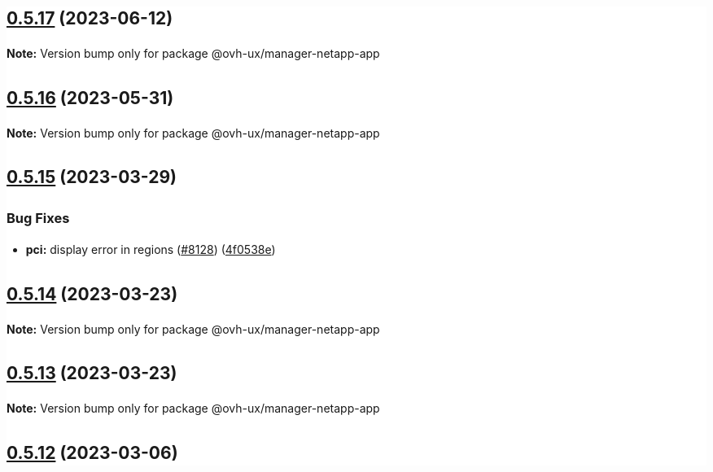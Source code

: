 



## [0.5.17](https://github.com/ovh/manager/compare/@ovh-ux/manager-netapp-app@0.5.16...@ovh-ux/manager-netapp-app@0.5.17) (2023-06-12)

**Note:** Version bump only for package @ovh-ux/manager-netapp-app





## [0.5.16](https://github.com/ovh/manager/compare/@ovh-ux/manager-netapp-app@0.5.15...@ovh-ux/manager-netapp-app@0.5.16) (2023-05-31)

**Note:** Version bump only for package @ovh-ux/manager-netapp-app





## [0.5.15](https://github.com/ovh/manager/compare/@ovh-ux/manager-netapp-app@0.5.14...@ovh-ux/manager-netapp-app@0.5.15) (2023-03-29)


### Bug Fixes

* **pci:** display error in regions ([#8128](https://github.com/ovh/manager/issues/8128)) ([4f0538e](https://github.com/ovh/manager/commit/4f0538e756d4be3c7c547a85b5f284249a0af4f2))





## [0.5.14](https://github.com/ovh/manager/compare/@ovh-ux/manager-netapp-app@0.5.13...@ovh-ux/manager-netapp-app@0.5.14) (2023-03-23)

**Note:** Version bump only for package @ovh-ux/manager-netapp-app





## [0.5.13](https://github.com/ovh/manager/compare/@ovh-ux/manager-netapp-app@0.5.12...@ovh-ux/manager-netapp-app@0.5.13) (2023-03-23)

**Note:** Version bump only for package @ovh-ux/manager-netapp-app





## [0.5.12](https://github.com/ovh/manager/compare/@ovh-ux/manager-netapp-app@0.5.11...@ovh-ux/manager-netapp-app@0.5.12) (2023-03-06)
